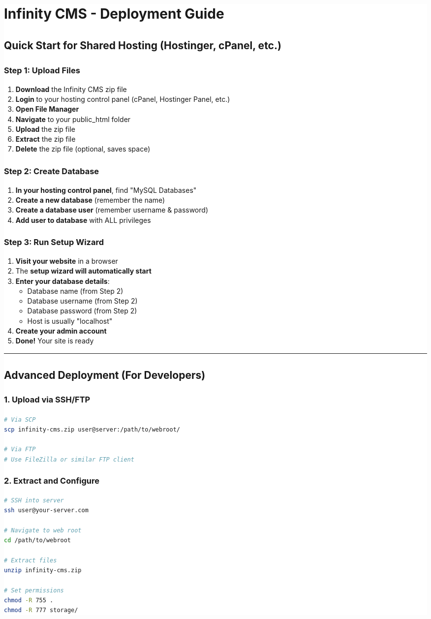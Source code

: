 # Infinity CMS - Deployment Guide

## Quick Start for Shared Hosting (Hostinger, cPanel, etc.)

### Step 1: Upload Files

1. **Download** the Infinity CMS zip file
2. **Login** to your hosting control panel (cPanel, Hostinger Panel, etc.)
3. **Open File Manager**
4. **Navigate** to your public_html folder
5. **Upload** the zip file
6. **Extract** the zip file
7. **Delete** the zip file (optional, saves space)

### Step 2: Create Database

1. **In your hosting control panel**, find "MySQL Databases"
2. **Create a new database** (remember the name)
3. **Create a database user** (remember username & password)
4. **Add user to database** with ALL privileges

### Step 3: Run Setup Wizard

1. **Visit your website** in a browser
2. The **setup wizard will automatically start**
3. **Enter your database details**:
   - Database name (from Step 2)
   - Database username (from Step 2)
   - Database password (from Step 2)
   - Host is usually "localhost"
4. **Create your admin account**
5. **Done!** Your site is ready

---

## Advanced Deployment (For Developers)

### 1. Upload via SSH/FTP

```bash
# Via SCP
scp infinity-cms.zip user@server:/path/to/webroot/

# Via FTP
# Use FileZilla or similar FTP client
```

### 2. Extract and Configure

```bash
# SSH into server
ssh user@your-server.com

# Navigate to web root
cd /path/to/webroot

# Extract files
unzip infinity-cms.zip

# Set permissions
chmod -R 755 .
chmod -R 777 storage/
```